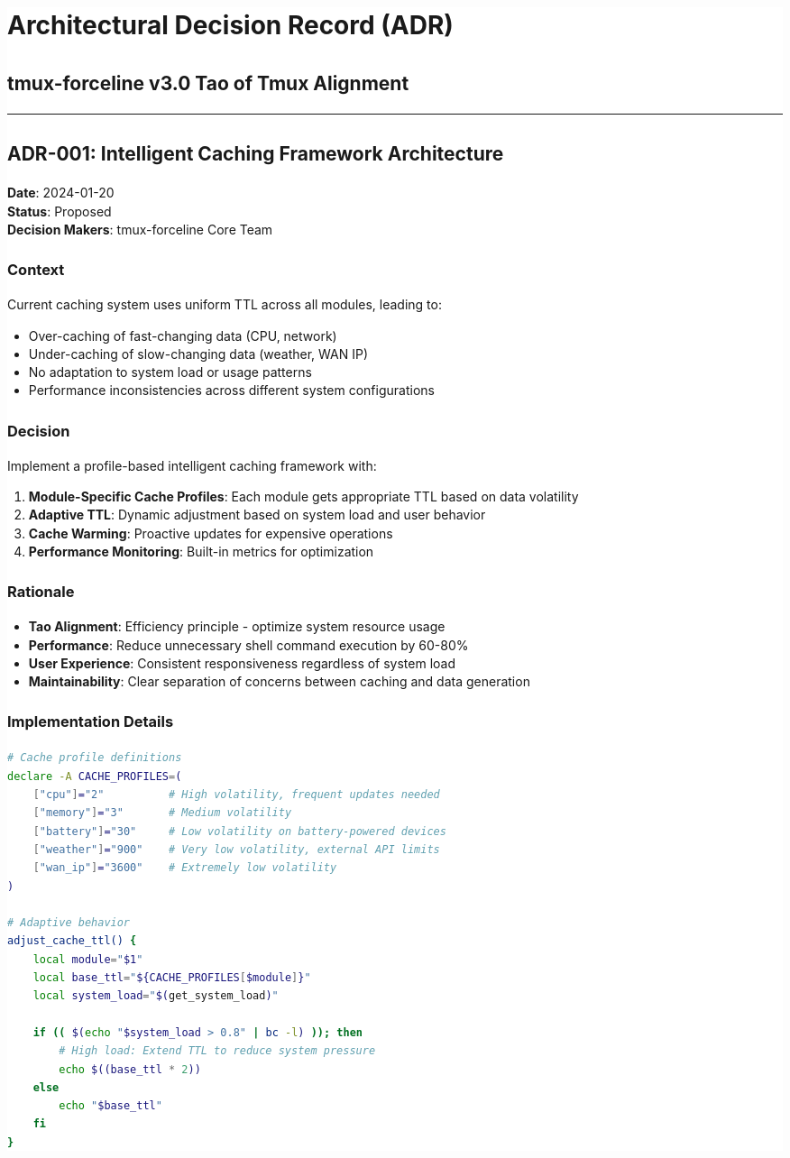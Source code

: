# Architectural Decision Record (ADR)
## tmux-forceline v3.0 Tao of Tmux Alignment

---

## ADR-001: Intelligent Caching Framework Architecture

**Date**: 2024-01-20  
**Status**: Proposed  
**Decision Makers**: tmux-forceline Core Team  

### Context
Current caching system uses uniform TTL across all modules, leading to:
- Over-caching of fast-changing data (CPU, network)
- Under-caching of slow-changing data (weather, WAN IP)
- No adaptation to system load or usage patterns
- Performance inconsistencies across different system configurations

### Decision
Implement a profile-based intelligent caching framework with:
1. **Module-Specific Cache Profiles**: Each module gets appropriate TTL based on data volatility
2. **Adaptive TTL**: Dynamic adjustment based on system load and user behavior
3. **Cache Warming**: Proactive updates for expensive operations
4. **Performance Monitoring**: Built-in metrics for optimization

### Rationale
- **Tao Alignment**: Efficiency principle - optimize system resource usage
- **Performance**: Reduce unnecessary shell command execution by 60-80%
- **User Experience**: Consistent responsiveness regardless of system load
- **Maintainability**: Clear separation of concerns between caching and data generation

### Implementation Details
```bash
# Cache profile definitions
declare -A CACHE_PROFILES=(
    ["cpu"]="2"          # High volatility, frequent updates needed
    ["memory"]="3"       # Medium volatility
    ["battery"]="30"     # Low volatility on battery-powered devices
    ["weather"]="900"    # Very low volatility, external API limits
    ["wan_ip"]="3600"    # Extremely low volatility
)

# Adaptive behavior
adjust_cache_ttl() {
    local module="$1"
    local base_ttl="${CACHE_PROFILES[$module]}"
    local system_load="$(get_system_load)"
    
    if (( $(echo "$system_load > 0.8" | bc -l) )); then
        # High load: Extend TTL to reduce system pressure
        echo $((base_ttl * 2))
    else
        echo "$base_ttl"
    fi
}
```
